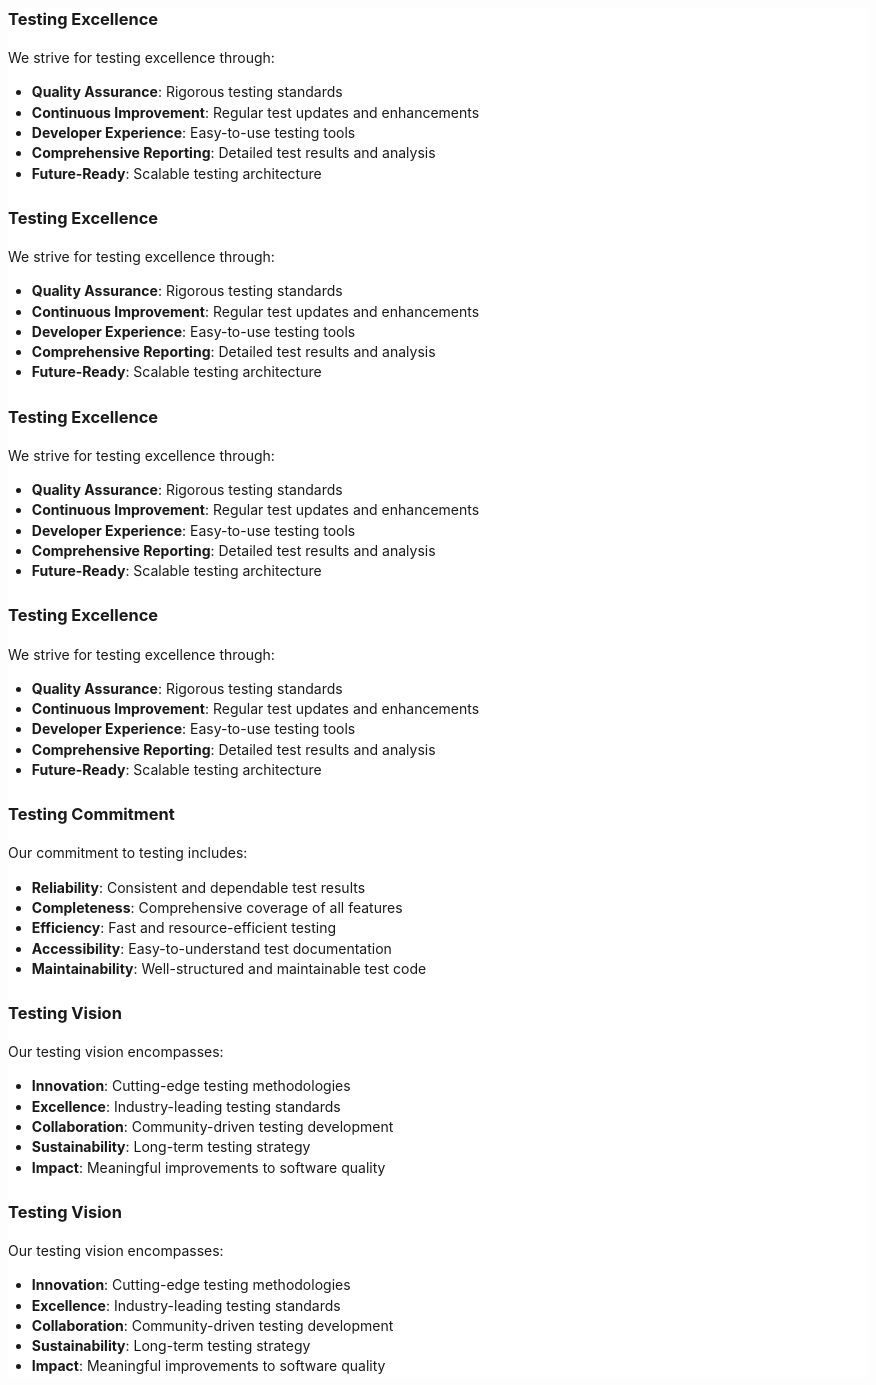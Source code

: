 ### Testing Excellence
We strive for testing excellence through:
- **Quality Assurance**: Rigorous testing standards
- **Continuous Improvement**: Regular test updates and enhancements
- **Developer Experience**: Easy-to-use testing tools
- **Comprehensive Reporting**: Detailed test results and analysis
- **Future-Ready**: Scalable testing architecture

### Testing Excellence
We strive for testing excellence through:
- **Quality Assurance**: Rigorous testing standards
- **Continuous Improvement**: Regular test updates and enhancements
- **Developer Experience**: Easy-to-use testing tools
- **Comprehensive Reporting**: Detailed test results and analysis
- **Future-Ready**: Scalable testing architecture

### Testing Excellence
We strive for testing excellence through:
- **Quality Assurance**: Rigorous testing standards
- **Continuous Improvement**: Regular test updates and enhancements
- **Developer Experience**: Easy-to-use testing tools
- **Comprehensive Reporting**: Detailed test results and analysis
- **Future-Ready**: Scalable testing architecture

### Testing Excellence
We strive for testing excellence through:
- **Quality Assurance**: Rigorous testing standards
- **Continuous Improvement**: Regular test updates and enhancements
- **Developer Experience**: Easy-to-use testing tools
- **Comprehensive Reporting**: Detailed test results and analysis
- **Future-Ready**: Scalable testing architecture

### Testing Commitment
Our commitment to testing includes:
- **Reliability**: Consistent and dependable test results
- **Completeness**: Comprehensive coverage of all features
- **Efficiency**: Fast and resource-efficient testing
- **Accessibility**: Easy-to-understand test documentation
- **Maintainability**: Well-structured and maintainable test code

### Testing Vision
Our testing vision encompasses:
- **Innovation**: Cutting-edge testing methodologies
- **Excellence**: Industry-leading testing standards
- **Collaboration**: Community-driven testing development
- **Sustainability**: Long-term testing strategy
- **Impact**: Meaningful improvements to software quality

### Testing Vision
Our testing vision encompasses:
- **Innovation**: Cutting-edge testing methodologies
- **Excellence**: Industry-leading testing standards
- **Collaboration**: Community-driven testing development
- **Sustainability**: Long-term testing strategy
- **Impact**: Meaningful improvements to software quality
